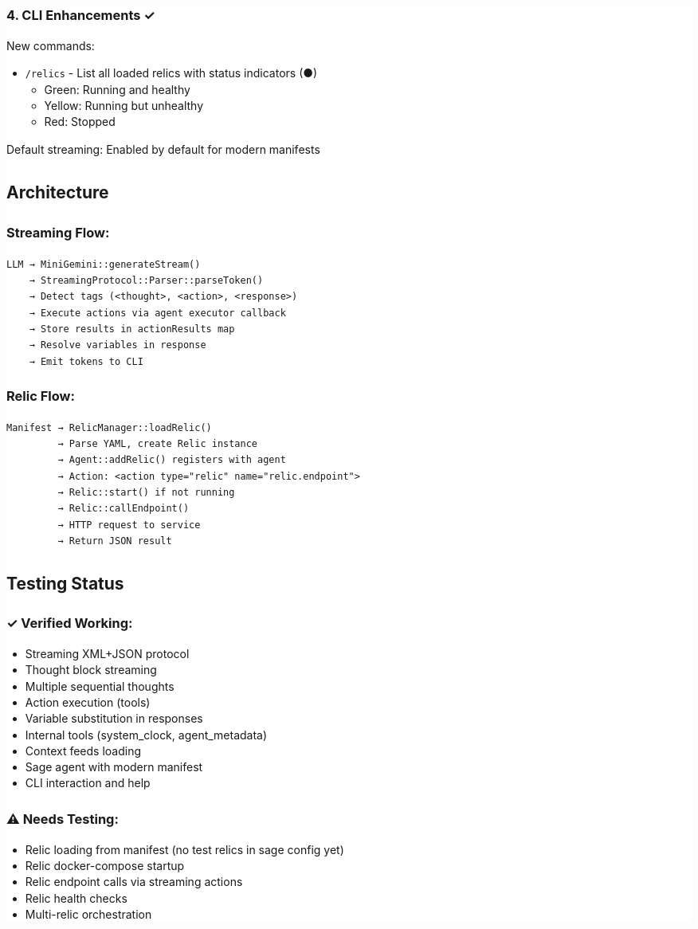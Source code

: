 ### 4. CLI Enhancements ✓

New commands:
- `/relics` - List all loaded relics with status indicators (●)
  - Green: Running and healthy
  - Yellow: Running but unhealthy
  - Red: Stopped

Default streaming: Enabled by default for modern manifests

## Architecture

### Streaming Flow:
```
LLM → MiniGemini::generateStream() 
    → StreamingProtocol::Parser::parseToken()
    → Detect tags (<thought>, <action>, <response>)
    → Execute actions via agent executor callback
    → Store results in actionResults map
    → Resolve variables in response
    → Emit tokens to CLI
```

### Relic Flow:
```
Manifest → RelicManager::loadRelic()
         → Parse YAML, create Relic instance
         → Agent::addRelic() registers with agent
         → Action: <action type="relic" name="relic.endpoint">
         → Relic::start() if not running
         → Relic::callEndpoint()
         → HTTP request to service
         → Return JSON result
```

## Testing Status

### ✓ Verified Working:
- Streaming XML+JSON protocol
- Thought block streaming
- Multiple sequential thoughts
- Action execution (tools)
- Variable substitution in responses
- Internal tools (system_clock, agent_metadata)
- Context feeds loading
- Sage agent with modern manifest
- CLI interaction and help

### ⚠ Needs Testing:
- Relic loading from manifest (no test relics in sage config yet)
- Relic docker-compose startup
- Relic endpoint calls via streaming actions
- Relic health checks
- Multi-relic orchestration
